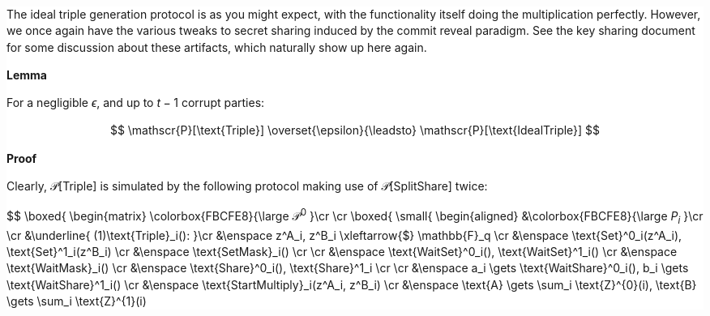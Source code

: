 The ideal triple generation protocol is as you might expect,
with the functionality itself doing the multiplication perfectly.
However, we once again have the various tweaks to secret sharing
induced by the commit reveal paradigm.
See the key sharing document for some discussion about
these artifacts, which naturally show up here again.

**Lemma**

For a negligible $\epsilon$, and up to $t - 1$ corrupt parties:

$$
\mathscr{P}[\text{Triple}] \overset{\epsilon}{\leadsto} \mathscr{P}[\text{IdealTriple}]
$$

**Proof**

Clearly, $\mathscr{P}[\text{Triple}]$ is simulated by the following
protocol making use of $\mathscr{P}[\text{SplitShare}]$ twice:

$$
\boxed{
\begin{matrix}
\colorbox{FBCFE8}{\large
  $\mathscr{P}^0$
}\cr
\cr
\boxed{
\small{
\begin{aligned}
&\colorbox{FBCFE8}{\large
  $P_i$
}\cr
\cr
&\underline{
  (1)\text{Triple}_i():
}\cr
  &\enspace
    z^A_i, z^B_i \xleftarrow{\$} \mathbb{F}_q
  \cr
  &\enspace
    \text{Set}^0_i(z^A_i), \text{Set}^1_i(z^B_i)
  \cr
  &\enspace
    \text{SetMask}_i()
  \cr
  \cr
  &\enspace
    \text{WaitSet}^0_i(), \text{WaitSet}^1_i()
  \cr
  &\enspace
    \text{WaitMask}_i()
  \cr
  &\enspace
    \text{Share}^0_i(), \text{Share}^1_i
  \cr
  \cr
  &\enspace
    a_i \gets \text{WaitShare}^0_i(), b_i \gets \text{WaitShare}^1_i()
  \cr
  &\enspace
    \text{StartMultiply}_i(z^A_i, z^B_i)
  \cr
  &\enspace
    \text{A} \gets \sum_i \text{Z}^{0}(i),
    \text{B} \gets \sum_i \text{Z}^{1}(i)